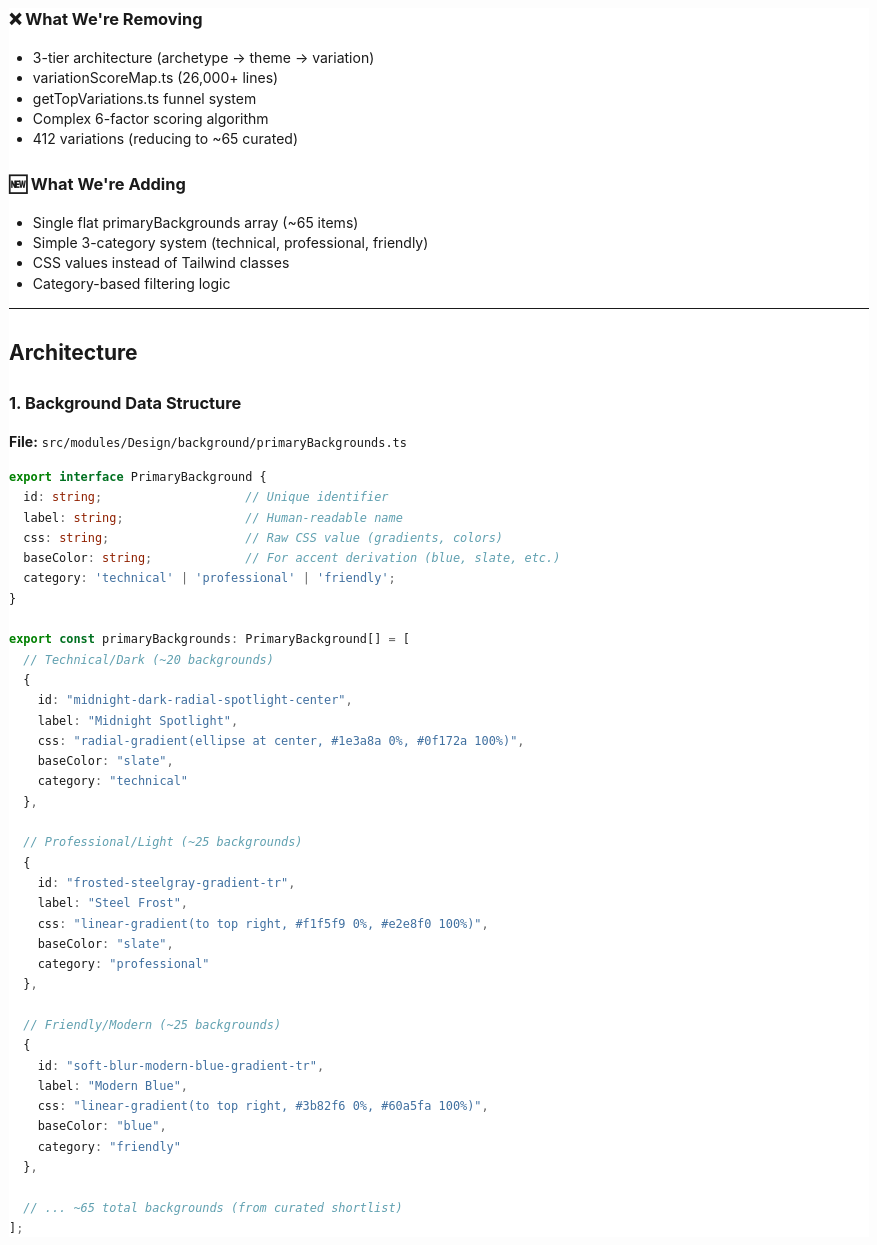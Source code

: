 ### ❌ What We're Removing
- 3-tier architecture (archetype → theme → variation)
- variationScoreMap.ts (26,000+ lines)
- getTopVariations.ts funnel system
- Complex 6-factor scoring algorithm
- 412 variations (reducing to ~65 curated)

### 🆕 What We're Adding
- Single flat primaryBackgrounds array (~65 items)
- Simple 3-category system (technical, professional, friendly)
- CSS values instead of Tailwind classes
- Category-based filtering logic

---

## Architecture

### 1. Background Data Structure

**File:** `src/modules/Design/background/primaryBackgrounds.ts`

```typescript
export interface PrimaryBackground {
  id: string;                    // Unique identifier
  label: string;                 // Human-readable name
  css: string;                   // Raw CSS value (gradients, colors)
  baseColor: string;             // For accent derivation (blue, slate, etc.)
  category: 'technical' | 'professional' | 'friendly';
}

export const primaryBackgrounds: PrimaryBackground[] = [
  // Technical/Dark (~20 backgrounds)
  {
    id: "midnight-dark-radial-spotlight-center",
    label: "Midnight Spotlight",
    css: "radial-gradient(ellipse at center, #1e3a8a 0%, #0f172a 100%)",
    baseColor: "slate",
    category: "technical"
  },

  // Professional/Light (~25 backgrounds)
  {
    id: "frosted-steelgray-gradient-tr",
    label: "Steel Frost",
    css: "linear-gradient(to top right, #f1f5f9 0%, #e2e8f0 100%)",
    baseColor: "slate",
    category: "professional"
  },

  // Friendly/Modern (~25 backgrounds)
  {
    id: "soft-blur-modern-blue-gradient-tr",
    label: "Modern Blue",
    css: "linear-gradient(to top right, #3b82f6 0%, #60a5fa 100%)",
    baseColor: "blue",
    category: "friendly"
  },

  // ... ~65 total backgrounds (from curated shortlist)
];
```
